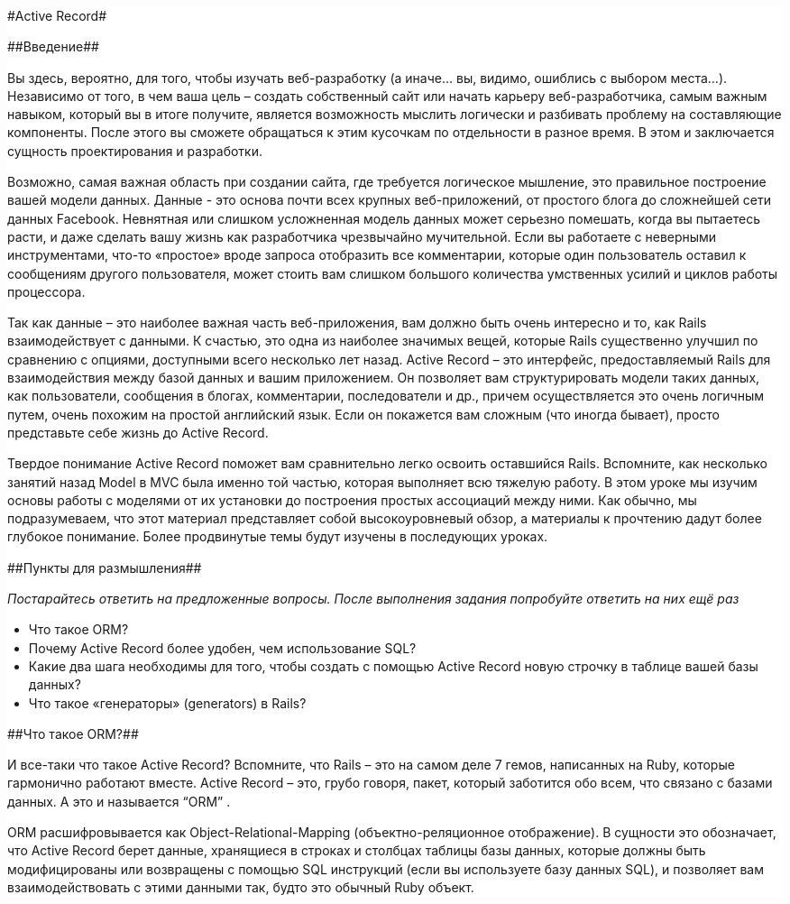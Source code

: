 #Active Record#

##Введение##

Вы здесь, вероятно, для того, чтобы изучать веб-разработку (а иначе… вы, видимо, ошиблись с выбором места…). Независимо от того, в чем ваша цель – создать собственный сайт или начать карьеру веб-разработчика, самым важным навыком, который вы в итоге получите, является возможность мыслить логически и разбивать проблему на составляющие компоненты. После этого вы сможете обращаться к этим кусочкам по отдельности в разное время. В этом и заключается сущность проектирования и разработки.

Возможно, самая важная область при создании сайта, где требуется логическое мышление, это правильное построение вашей модели данных. Данные - это основа почти всех крупных веб-приложений, от простого блога до сложнейшей сети данных Facebook. Невнятная или слишком усложненная модель данных может серьезно помешать, когда вы пытаетесь расти, и даже сделать вашу жизнь как разработчика чрезвычайно мучительной. Если вы работаете с неверными инструментами, что-то «простое» вроде запроса отобразить все комментарии, которые один пользователь оставил к сообщениям другого пользователя, может стоить вам слишком большого количества умственных усилий и циклов работы процессора.

Так как данные – это наиболее важная часть веб-приложения, вам должно быть очень интересно и то, как Rails взаимодействует с данными. К счастью, это одна из наиболее значимых вещей, которые Rails существенно улучшил по сравнению с опциями, доступными всего несколько лет назад. Active Record – это интерфейс, предоставляемый Rails для взаимодействия между базой данных и вашим приложением. Он позволяет вам структурировать модели таких данных, как пользователи, сообщения в блогах, комментарии, последователи и др., причем осуществляется это очень логичным путем, очень похожим на простой английский язык. Если он покажется вам сложным (что иногда бывает), просто представьте себе жизнь до Active Record.

Твердое понимание Active Record поможет вам сравнительно легко освоить оставшийся Rails. Вспомните, как несколько занятий назад Model в MVC была именно той частью, которая выполняет всю тяжелую работу. В этом уроке мы изучим основы работы с моделями от их установки до построения простых ассоциаций между ними. Как обычно, мы подразумеваем, что этот материал представляет собой высокоуровневый обзор, а материалы к прочтению дадут более глубокое понимание. Более продвинутые темы будут изучены в последующих уроках.

##Пункты для размышления##

_Постарайтесь ответить на предложенные вопросы. После выполнения задания попробуйте ответить на них ещё раз_

- Что такое ORM?
- Почему Active Record более удобен, чем использование SQL?
- Какие два шага необходимы для того, чтобы создать с помощью Active Record новую строчку в таблице вашей базы данных?
- Что такое «генераторы» (generators) в Rails?


##Что такое ORM?##

И все-таки что такое Active Record? Вспомните, что Rails – это на самом деле 7 гемов, написанных на Ruby, которые гармонично работают вместе. Active Record – это, грубо говоря, пакет, который заботится обо всем, что связано с базами данных. А это и называется “ORM” .

ORM расшифровывается как Object-Relational-Mapping (объектно-реляционное отображение). В сущности это обозначает, что Active Record берет данные, хранящиеся в строках и столбцах таблицы базы данных, которые должны быть модифицированы или возвращены с помощью SQL инструкций (если вы используете базу данных SQL), и позволяет вам взаимодействовать с этими данными так, будто это обычный Ruby объект.
